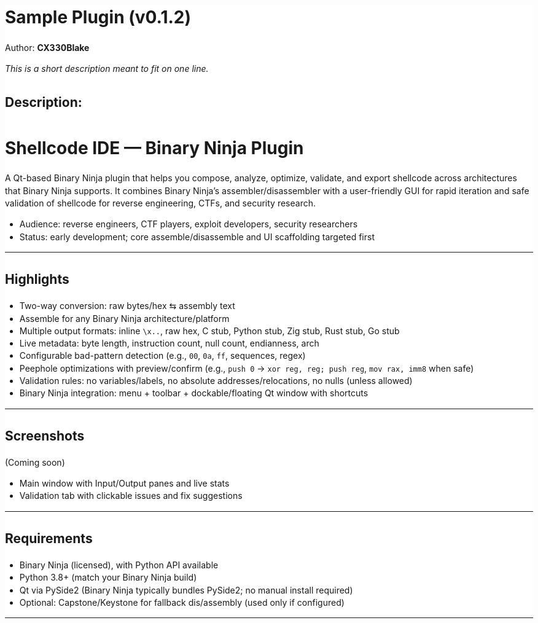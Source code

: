 # Sample Plugin (v0.1.2)
Author: **CX330Blake**

_This is a short description meant to fit on one line._

## Description:

# Shellcode IDE — Binary Ninja Plugin

A Qt-based Binary Ninja plugin that helps you compose, analyze, optimize, validate, and export shellcode across architectures that Binary Ninja supports. It combines Binary Ninja’s assembler/disassembler with a user-friendly GUI for rapid iteration and safe validation of shellcode for reverse engineering, CTFs, and security research.

- Audience: reverse engineers, CTF players, exploit developers, security researchers
- Status: early development; core assemble/disassemble and UI scaffolding targeted first

---

## Highlights

- Two-way conversion: raw bytes/hex ⇆ assembly text
- Assemble for any Binary Ninja architecture/platform
- Multiple output formats: inline `\x..`, raw hex, C stub, Python stub, Zig stub, Rust stub, Go stub
- Live metadata: byte length, instruction count, null count, endianness, arch
- Configurable bad-pattern detection (e.g., `00`, `0a`, `ff`, sequences, regex)
- Peephole optimizations with preview/confirm (e.g., `push 0` → `xor reg, reg; push reg`, `mov rax, imm8` when safe)
- Validation rules: no variables/labels, no absolute addresses/relocations, no nulls (unless allowed)
- Binary Ninja integration: menu + toolbar + dockable/floating Qt window with shortcuts

---

## Screenshots

(Coming soon)
- Main window with Input/Output panes and live stats
- Validation tab with clickable issues and fix suggestions

---

## Requirements

- Binary Ninja (licensed), with Python API available
- Python 3.8+ (match your Binary Ninja build)
- Qt via PySide2 (Binary Ninja typically bundles PySide2; no manual install required)
- Optional: Capstone/Keystone for fallback dis/assembly (used only if configured)

---